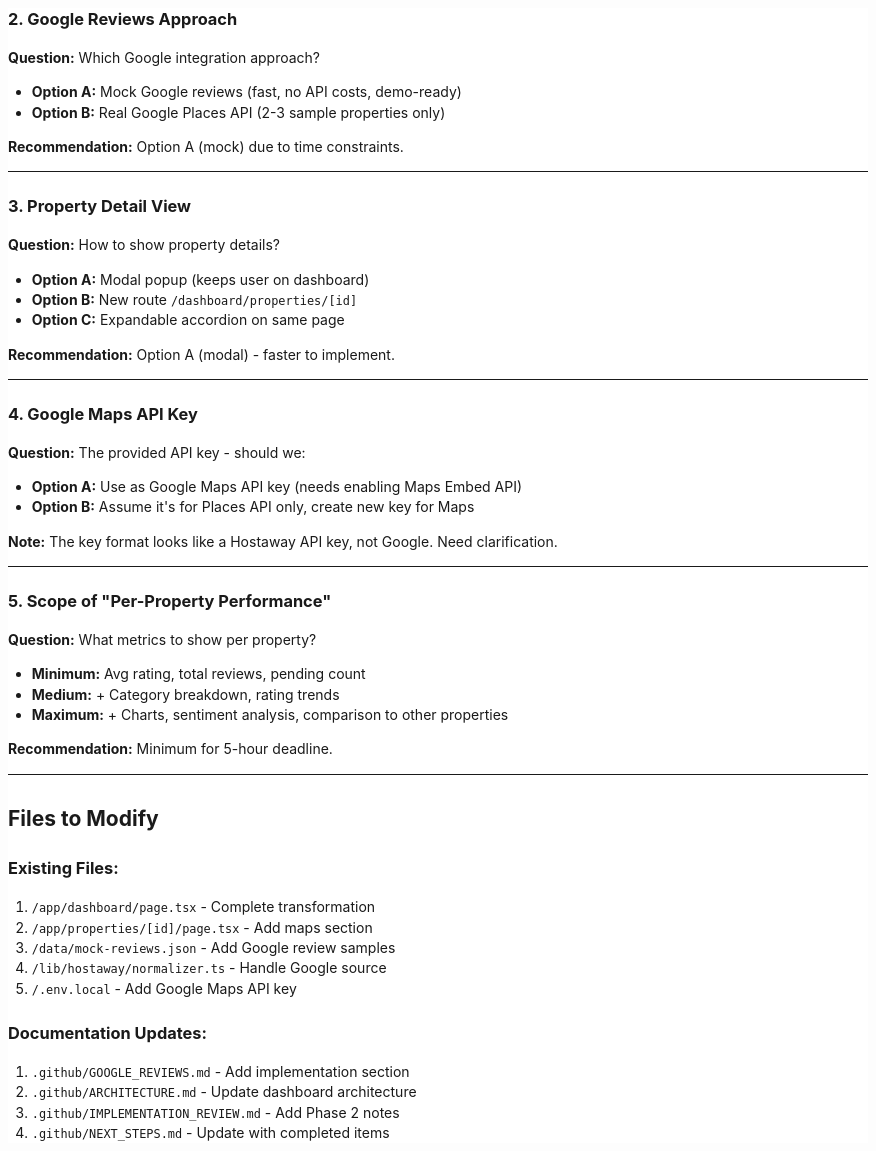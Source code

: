 ### 2. Google Reviews Approach
**Question:** Which Google integration approach?
- **Option A:** Mock Google reviews (fast, no API costs, demo-ready)
- **Option B:** Real Google Places API (2-3 sample properties only)

**Recommendation:** Option A (mock) due to time constraints.

---

### 3. Property Detail View
**Question:** How to show property details?
- **Option A:** Modal popup (keeps user on dashboard)
- **Option B:** New route `/dashboard/properties/[id]`
- **Option C:** Expandable accordion on same page

**Recommendation:** Option A (modal) - faster to implement.

---

### 4. Google Maps API Key
**Question:** The provided API key - should we:
- **Option A:** Use as Google Maps API key (needs enabling Maps Embed API)
- **Option B:** Assume it's for Places API only, create new key for Maps

**Note:** The key format looks like a Hostaway API key, not Google. Need clarification.

---

### 5. Scope of "Per-Property Performance"
**Question:** What metrics to show per property?
- **Minimum:** Avg rating, total reviews, pending count
- **Medium:** + Category breakdown, rating trends
- **Maximum:** + Charts, sentiment analysis, comparison to other properties

**Recommendation:** Minimum for 5-hour deadline.

---

## Files to Modify

### Existing Files:
1. `/app/dashboard/page.tsx` - Complete transformation
2. `/app/properties/[id]/page.tsx` - Add maps section
3. `/data/mock-reviews.json` - Add Google review samples
4. `/lib/hostaway/normalizer.ts` - Handle Google source
5. `/.env.local` - Add Google Maps API key

### Documentation Updates:
1. `.github/GOOGLE_REVIEWS.md` - Add implementation section
2. `.github/ARCHITECTURE.md` - Update dashboard architecture
3. `.github/IMPLEMENTATION_REVIEW.md` - Add Phase 2 notes
4. `.github/NEXT_STEPS.md` - Update with completed items
